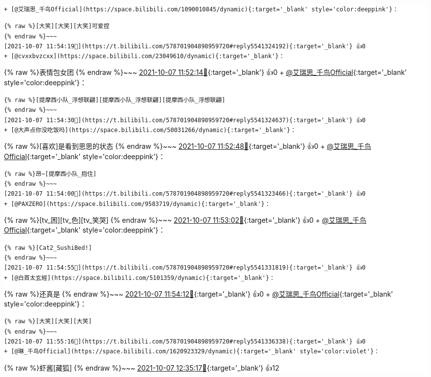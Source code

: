     + [@艾瑞思_千鸟Official](https://space.bilibili.com/1090010845/dynamic){:target='_blank' style='color:deeppink'}：
~~~
{% raw %}[大笑][大笑][大笑]可爱捏
{% endraw %}~~~
[2021-10-07 11:54:19🔗](https://t.bilibili.com/578701904898959720#reply5541324192){:target='_blank'} 👍0
+ [@cvxxbvzcxx](https://space.bilibili.com/23049610/dynamic){:target='_blank'}：
~~~
{% raw %}表情包女团
{% endraw %}~~~
[2021-10-07 11:52:14🔗](https://t.bilibili.com/578701904898959720#reply5541316724){:target='_blank'} 👍0
    + [@艾瑞思_千鸟Official](https://space.bilibili.com/1090010845/dynamic){:target='_blank' style='color:deeppink'}：
~~~
{% raw %}[提摩西小队_浮想联翩][提摩西小队_浮想联翩][提摩西小队_浮想联翩]
{% endraw %}~~~
[2021-10-07 11:54:30🔗](https://t.bilibili.com/578701904898959720#reply5541324637){:target='_blank'} 👍0
+ [@大声点你没吃饭吗](https://space.bilibili.com/50031266/dynamic){:target='_blank'}：
~~~
{% raw %}[喜欢]是看到思思的状态
{% endraw %}~~~
[2021-10-07 11:52:48🔗](https://t.bilibili.com/578701904898959720#reply5541317997){:target='_blank'} 👍0
    + [@艾瑞思_千鸟Official](https://space.bilibili.com/1090010845/dynamic){:target='_blank' style='color:deeppink'}：
~~~
{% raw %}昂~[提摩西小队_抱住]
{% endraw %}~~~
[2021-10-07 11:54:00🔗](https://t.bilibili.com/578701904898959720#reply5541323466){:target='_blank'} 👍0
+ [@PAXZERO](https://space.bilibili.com/9583719/dynamic){:target='_blank'}：
~~~
{% raw %}[tv_困][tv_色][tv_笑哭]
{% endraw %}~~~
[2021-10-07 11:53:02🔗](https://t.bilibili.com/578701904898959720#reply5541318500){:target='_blank'} 👍0
    + [@艾瑞思_千鸟Official](https://space.bilibili.com/1090010845/dynamic){:target='_blank' style='color:deeppink'}：
~~~
{% raw %}[Cat2_SushiBed!]
{% endraw %}~~~
[2021-10-07 11:54:55🔗](https://t.bilibili.com/578701904898959720#reply5541331819){:target='_blank'} 👍0
+ [@白首太玄經](https://space.bilibili.com/5101359/dynamic){:target='_blank'}：
~~~
{% raw %}还真是
{% endraw %}~~~
[2021-10-07 11:54:12🔗](https://t.bilibili.com/578701904898959720#reply5541323902){:target='_blank'} 👍0
    + [@艾瑞思_千鸟Official](https://space.bilibili.com/1090010845/dynamic){:target='_blank' style='color:deeppink'}：
~~~
{% raw %}[大笑][大笑][大笑]
{% endraw %}~~~
[2021-10-07 11:55:16🔗](https://t.bilibili.com/578701904898959720#reply5541336338){:target='_blank'} 👍0
+ [@琳_千鸟Official](https://space.bilibili.com/1620923329/dynamic){:target='_blank' style='color:violet'}：
~~~
{% raw %}虾酱[藏狐]
{% endraw %}~~~
[2021-10-07 12:35:17🔗](https://t.bilibili.com/578701904898959720#reply5541612989){:target='_blank'} 👍12